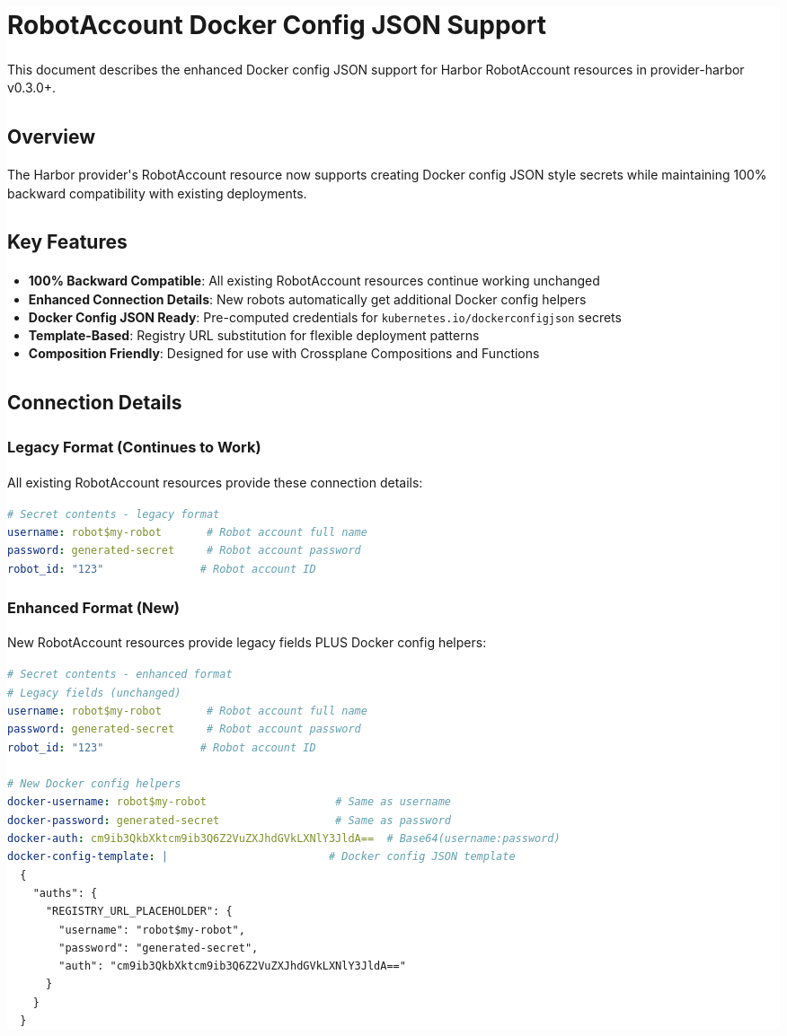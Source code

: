# RobotAccount Docker Config JSON Support

This document describes the enhanced Docker config JSON support for Harbor RobotAccount resources in provider-harbor v0.3.0+.

## Overview

The Harbor provider's RobotAccount resource now supports creating Docker config JSON style secrets while maintaining 100% backward compatibility with existing deployments.

## Key Features

- **100% Backward Compatible**: All existing RobotAccount resources continue working unchanged
- **Enhanced Connection Details**: New robots automatically get additional Docker config helpers
- **Docker Config JSON Ready**: Pre-computed credentials for `kubernetes.io/dockerconfigjson` secrets
- **Template-Based**: Registry URL substitution for flexible deployment patterns
- **Composition Friendly**: Designed for use with Crossplane Compositions and Functions

## Connection Details

### Legacy Format (Continues to Work)

All existing RobotAccount resources provide these connection details:

```yaml
# Secret contents - legacy format
username: robot$my-robot       # Robot account full name
password: generated-secret     # Robot account password
robot_id: "123"               # Robot account ID
```

### Enhanced Format (New)

New RobotAccount resources provide legacy fields PLUS Docker config helpers:

```yaml
# Secret contents - enhanced format
# Legacy fields (unchanged)
username: robot$my-robot       # Robot account full name
password: generated-secret     # Robot account password  
robot_id: "123"               # Robot account ID

# New Docker config helpers
docker-username: robot$my-robot                    # Same as username
docker-password: generated-secret                  # Same as password
docker-auth: cm9ib3QkbXktcm9ib3Q6Z2VuZXJhdGVkLXNlY3JldA==  # Base64(username:password)
docker-config-template: |                         # Docker config JSON template
  {
    "auths": {
      "REGISTRY_URL_PLACEHOLDER": {
        "username": "robot$my-robot",
        "password": "generated-secret",
        "auth": "cm9ib3QkbXktcm9ib3Q6Z2VuZXJhdGVkLXNlY3JldA=="
      }
    }
  }
```
